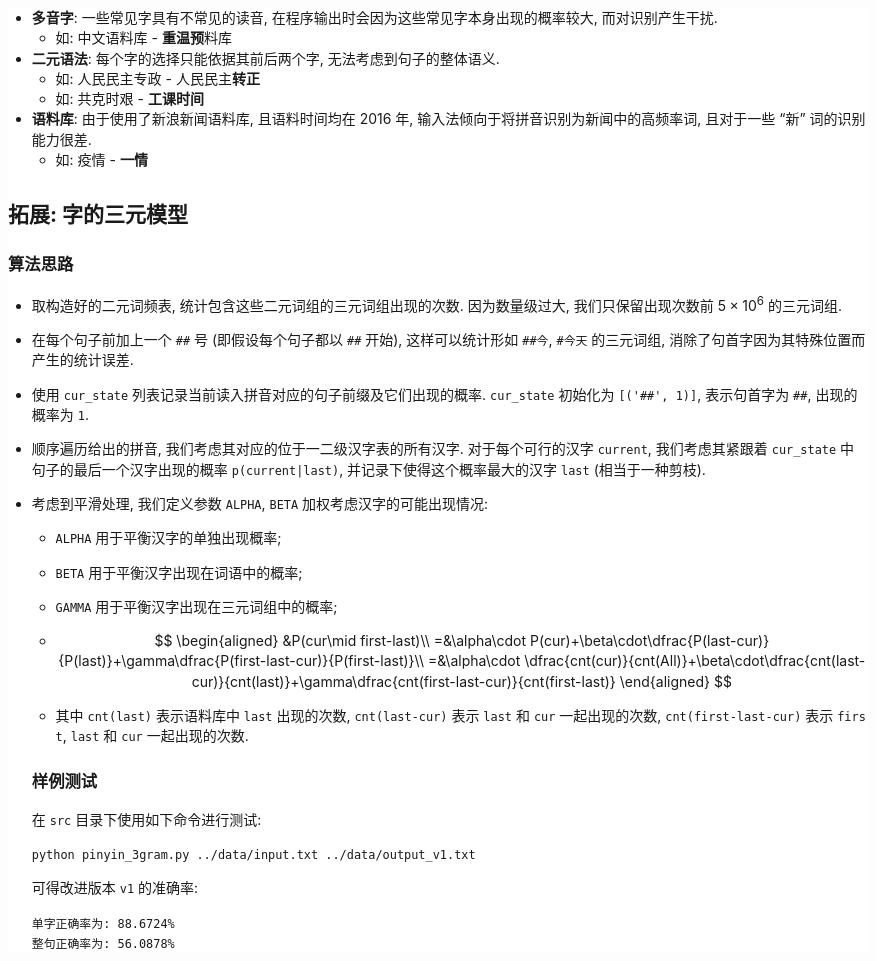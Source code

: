 + **多音字**: 一些常见字具有不常见的读音, 在程序输出时会因为这些常见字本身出现的概率较大, 而对识别产生干扰.
  + 如: 中文语料库 - **重温预**料库
+ **二元语法**: 每个字的选择只能依据其前后两个字, 无法考虑到句子的整体语义.
  + 如: 人民民主专政 - 人民民主**转正**
  + 如: 共克时艰 - **工课时间**
+ **语料库**: 由于使用了新浪新闻语料库, 且语料时间均在 2016 年, 输入法倾向于将拼音识别为新闻中的高频率词, 且对于一些 “新” 词的识别能力很差.
  + 如: 疫情 - **一情**

## 拓展: 字的三元模型

### 算法思路

+ 取构造好的二元词频表, 统计包含这些二元词组的三元词组出现的次数. 因为数量级过大, 我们只保留出现次数前 $5\times 10^6$ 的三元词组.

+ 在每个句子前加上一个 `##` 号 (即假设每个句子都以 `##` 开始), 这样可以统计形如 `##今`, `#今天` 的三元词组, 消除了句首字因为其特殊位置而产生的统计误差.

+ 使用 `cur_state` 列表记录当前读入拼音对应的句子前缀及它们出现的概率.  `cur_state` 初始化为 `[('##', 1)]`, 表示句首字为 `##`, 出现的概率为 `1`.  

+ 顺序遍历给出的拼音, 我们考虑其对应的位于一二级汉字表的所有汉字. 对于每个可行的汉字 `current`, 我们考虑其紧跟着 `cur_state` 中句子的最后一个汉字出现的概率 `p(current|last)`, 并记录下使得这个概率最大的汉字 `last` (相当于一种剪枝).

+ 考虑到平滑处理, 我们定义参数 `ALPHA`, `BETA` 加权考虑汉字的可能出现情况:

  - `ALPHA` 用于平衡汉字的单独出现概率;

  - `BETA` 用于平衡汉字出现在词语中的概率;

  - `GAMMA` 用于平衡汉字出现在三元词组中的概率;

  - $$
    \begin{aligned}
    &P(cur\mid first-last)\\
    =&\alpha\cdot P(cur)+\beta\cdot\dfrac{P(last-cur)}{P(last)}+\gamma\dfrac{P(first-last-cur)}{P(first-last)}\\
    =&\alpha\cdot \dfrac{cnt(cur)}{cnt(All)}+\beta\cdot\dfrac{cnt(last-cur)}{cnt(last)}+\gamma\dfrac{cnt(first-last-cur)}{cnt(first-last)}
    \end{aligned}
    $$

  - 其中 `cnt(last)` 表示语料库中 `last` 出现的次数, `cnt(last-cur)` 表示 `last` 和 `cur` 一起出现的次数, `cnt(first-last-cur)` 表示 `first`, `last` 和 `cur` 一起出现的次数.

  ### 样例测试

  在 `src` 目录下使用如下命令进行测试:

  ```bash
  python pinyin_3gram.py ../data/input.txt ../data/output_v1.txt
  ```
  
  可得改进版本 `v1` 的准确率:

  ```bash
  单字正确率为: 88.6724%
  整句正确率为: 56.0878%
  ```
  
